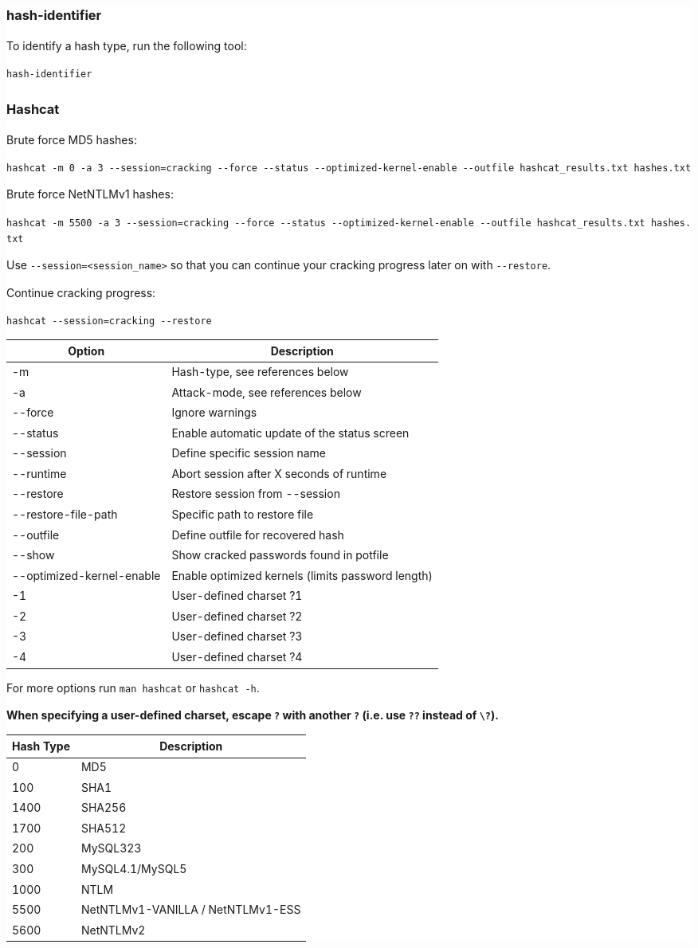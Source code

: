 ### hash-identifier

To identify a hash type, run the following tool:

```fundamental
hash-identifier
```

### Hashcat

Brute force MD5 hashes:

```fundamental
hashcat -m 0 -a 3 --session=cracking --force --status --optimized-kernel-enable --outfile hashcat_results.txt hashes.txt
```

Brute force NetNTLMv1 hashes:

```fundamental
hashcat -m 5500 -a 3 --session=cracking --force --status --optimized-kernel-enable --outfile hashcat_results.txt hashes.txt
```

Use `--session=<session_name>` so that you can continue your cracking progress later on with `--restore`.

Continue cracking progress:

```fundamental
hashcat --session=cracking --restore
```

| Option | Description |
| --- | --- |
| -m | Hash-type, see references below |
| -a | Attack-mode, see references below |
| --force | Ignore warnings |
| --status | Enable automatic update of the status screen |
| --session | Define specific session name |
| --runtime | Abort session after X seconds of runtime |
| --restore | Restore session from --session |
| --restore-file-path | Specific path to restore file |
| --outfile | Define outfile for recovered hash |
| --show | Show cracked passwords found in potfile |
| --optimized-kernel-enable | Enable optimized kernels (limits password length) |
| -1 | User-defined charset ?1 |
| -2 | User-defined charset ?2 |
| -3 | User-defined charset ?3 |
| -4 | User-defined charset ?4 |

For more options run `man hashcat` or `hashcat -h`.

**When specifying a user-defined charset, escape `?` with another `?` (i.e. use `??` instead of `\?`).**

| Hash Type | Description |
| --- | --- |
| 0 | MD5 |
| 100 | SHA1 |
| 1400 | SHA256 |
| 1700 | SHA512 |
| 200  | MySQL323 |
| 300  | MySQL4.1/MySQL5 |
| 1000 | NTLM |
| 5500 | NetNTLMv1-VANILLA / NetNTLMv1-ESS |
| 5600 | NetNTLMv2 |